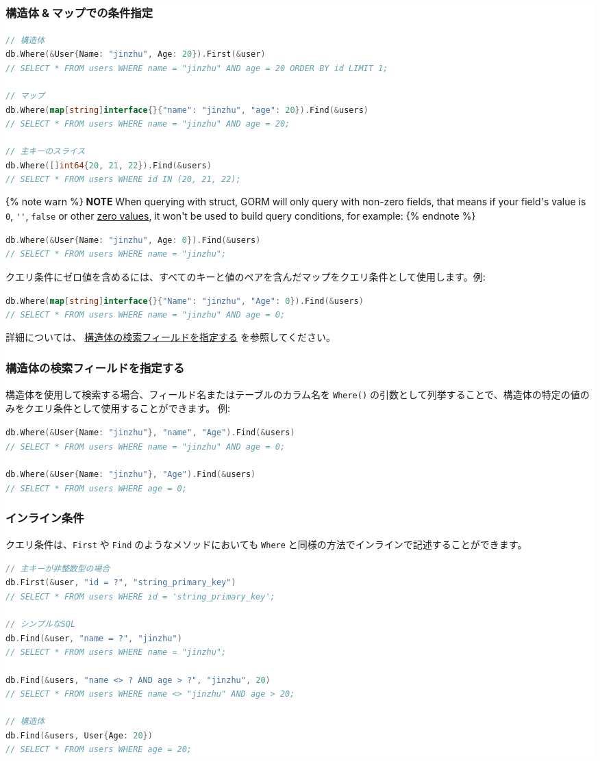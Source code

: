 
### 構造体 & マップでの条件指定

```go
// 構造体
db.Where(&User{Name: "jinzhu", Age: 20}).First(&user)
// SELECT * FROM users WHERE name = "jinzhu" AND age = 20 ORDER BY id LIMIT 1;

// マップ
db.Where(map[string]interface{}{"name": "jinzhu", "age": 20}).Find(&users)
// SELECT * FROM users WHERE name = "jinzhu" AND age = 20;

// 主キーのスライス
db.Where([]int64{20, 21, 22}).Find(&users)
// SELECT * FROM users WHERE id IN (20, 21, 22);
```

{% note warn %}
**NOTE** When querying with struct, GORM will only query with non-zero fields, that means if your field's value is `0`, `''`, `false` or other [zero values](https://tour.golang.org/basics/12), it won't be used to build query conditions, for example:
{% endnote %}

```go
db.Where(&User{Name: "jinzhu", Age: 0}).Find(&users)
// SELECT * FROM users WHERE name = "jinzhu";
```

クエリ条件にゼロ値を含めるには、すべてのキーと値のペアを含んだマップをクエリ条件として使用します。例:

```go
db.Where(map[string]interface{}{"Name": "jinzhu", "Age": 0}).Find(&users)
// SELECT * FROM users WHERE name = "jinzhu" AND age = 0;
```

詳細については、 [構造体の検索フィールドを指定する](#specify_search_fields) を参照してください。

### <span id="specify_search_fields">構造体の検索フィールドを指定する</span>

構造体を使用して検索する場合、フィールド名またはテーブルのカラム名を `Where()` の引数として列挙することで、構造体の特定の値のみをクエリ条件として使用することができます。 例:

```go
db.Where(&User{Name: "jinzhu"}, "name", "Age").Find(&users)
// SELECT * FROM users WHERE name = "jinzhu" AND age = 0;

db.Where(&User{Name: "jinzhu"}, "Age").Find(&users)
// SELECT * FROM users WHERE age = 0;
```

### <span id="inline_conditions">インライン条件</span>

クエリ条件は、`First` や `Find` のようなメソッドにおいても `Where` と同様の方法でインラインで記述することができます。

```go
// 主キーが非整数型の場合
db.First(&user, "id = ?", "string_primary_key")
// SELECT * FROM users WHERE id = 'string_primary_key';

// シンプルなSQL
db.Find(&user, "name = ?", "jinzhu")
// SELECT * FROM users WHERE name = "jinzhu";

db.Find(&users, "name <> ? AND age > ?", "jinzhu", 20)
// SELECT * FROM users WHERE name <> "jinzhu" AND age > 20;

// 構造体
db.Find(&users, User{Age: 20})
// SELECT * FROM users WHERE age = 20;
```